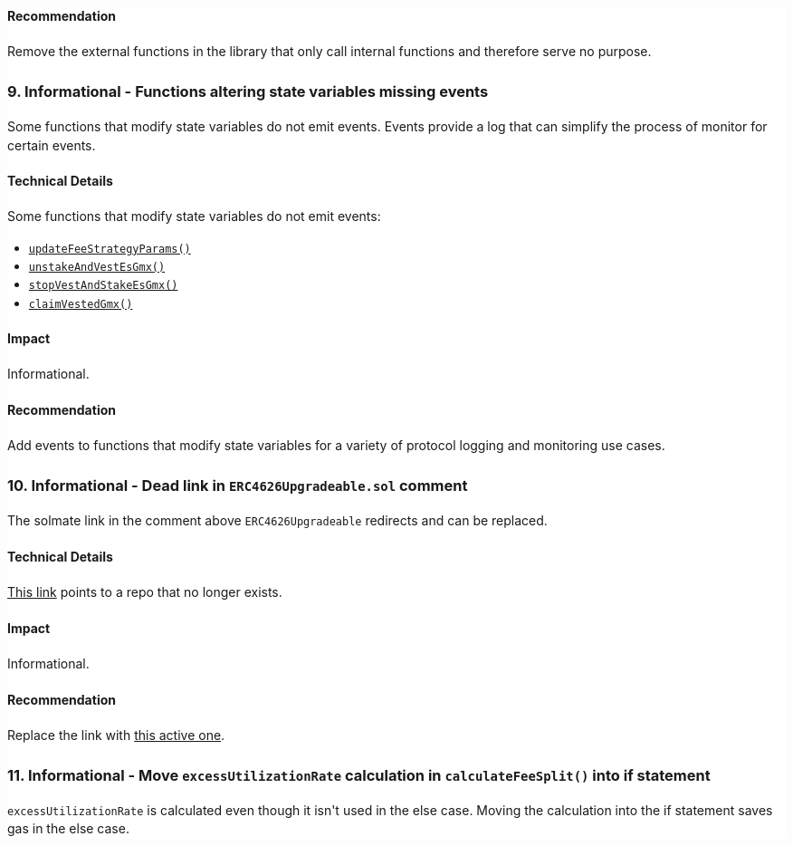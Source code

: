 #### Recommendation

Remove the external functions in the library that only call internal functions and therefore serve no purpose.

### 9. Informational - Functions altering state variables missing events

Some functions that modify state variables do not emit events. Events provide a log that can simplify the process of monitor for certain events.

#### Technical Details

Some functions that modify state variables do not emit events:
- [`updateFeeStrategyParams()`](https://github.com/RageTrade/delta-neutral-gmx-vaults/blob/a2107d37b789494454bd4ede7d217d8723474de4/contracts/vaults/DnGmxSeniorVault.sol#L183)
- [`unstakeAndVestEsGmx()`](https://github.com/RageTrade/delta-neutral-gmx-vaults/blob/a2107d37b789494454bd4ede7d217d8723474de4/contracts/vaults/DnGmxJuniorVault.sol#L327)
- [`stopVestAndStakeEsGmx()`](https://github.com/RageTrade/delta-neutral-gmx-vaults/blob/a2107d37b789494454bd4ede7d217d8723474de4/contracts/vaults/DnGmxJuniorVault.sol#L338)
- [`claimVestedGmx()`](https://github.com/RageTrade/delta-neutral-gmx-vaults/blob/a2107d37b789494454bd4ede7d217d8723474de4/contracts/vaults/DnGmxJuniorVault.sol#L349)

#### Impact

Informational.

#### Recommendation

Add events to functions that modify state variables for a variety of protocol logging and monitoring use cases.

### 10. Informational - Dead link in `ERC4626Upgradeable.sol` comment

The solmate link in the comment above `ERC4626Upgradeable` redirects and can be replaced.

#### Technical Details

[This link](https://github.com/RageTrade/delta-neutral-gmx-vaults/blob/a2107d37b789494454bd4ede7d217d8723474de4/contracts/ERC4626/ERC4626Upgradeable.sol#L14) points to a repo that no longer exists.

#### Impact

Informational.

#### Recommendation

Replace the link with [this active one](https://github.com/transmissions11/solmate/blob/main/src/mixins/ERC4626.sol).

### 11. Informational - Move `excessUtilizationRate` calculation in `calculateFeeSplit()` into if statement

`excessUtilizationRate` is calculated even though it isn't used in the else case. Moving the calculation into the if statement saves gas in the else case.
